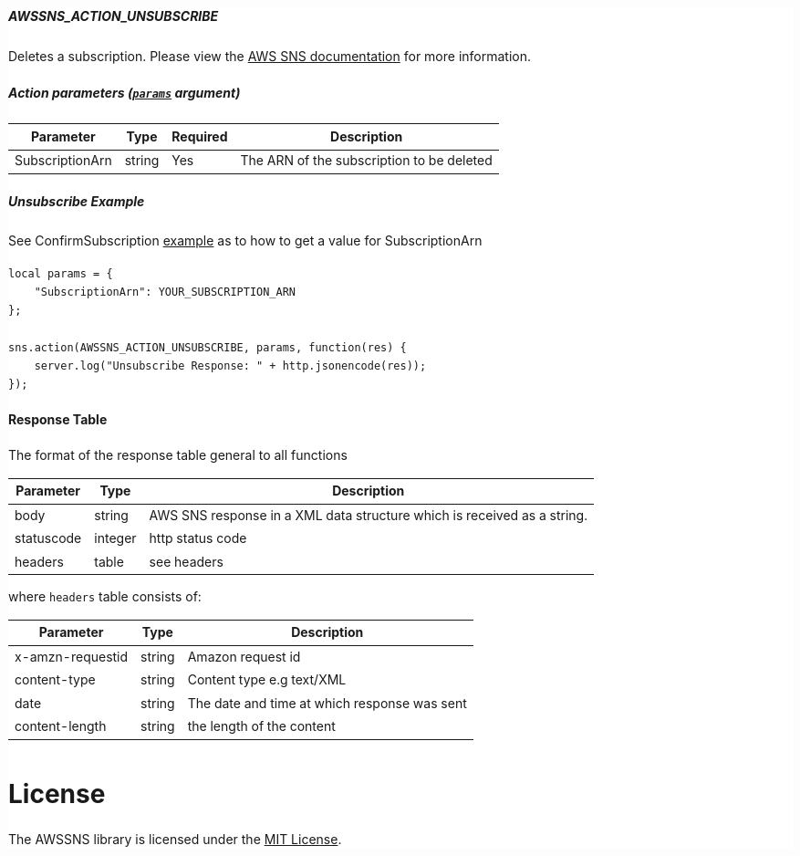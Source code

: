 ##### AWSSNS_ACTION_UNSUBSCRIBE
Deletes a subscription.
Please view the [AWS SNS documentation](http://docs.aws.amazon.com/sns/latest/api/API_Unsubscribe.html) for more information.

##### Action parameters ([`params`](#actionactiontype-params-cb) argument)
Parameter                | Type    | Required | Description             
------------------------ | ------- | -------- | --------------------------
SubscriptionArn          | string  | Yes      | The ARN of the subscription to be deleted


##### Unsubscribe Example
See ConfirmSubscription [example](#ida) as to how to get a value for SubscriptionArn

```squirrel
local params = {
    "SubscriptionArn": YOUR_SUBSCRIPTION_ARN
};

sns.action(AWSSNS_ACTION_UNSUBSCRIBE, params, function(res) {
    server.log("Unsubscribe Response: " + http.jsonencode(res));
});
```

#### Response Table
The format of the response table general to all functions

Parameter             |       Type     | Description
--------------------- | -------------- | -----------
body                  | string         | AWS SNS response in a XML data structure which is received as a string.
statuscode            | integer        | http status code
headers               | table          | see headers

where `headers` table consists of:


Parameter             |       Type     | Description
--------------------- | -------------- | -----------
x-amzn-requestid      | string         | Amazon request id
content-type          | string         | Content type e.g text/XML
date                  | string         | The date and time at which response was sent
content-length        | string         | the length of the content

# License

The AWSSNS library is licensed under the [MIT License](LICENSE).
